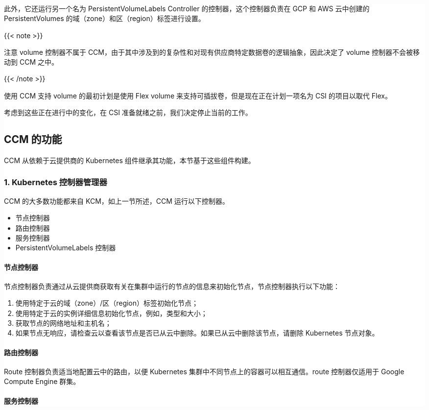
此外，它还运行另一个名为 PersistentVolumeLabels Controller 的控制器，这个控制器负责在 GCP 和 AWS 云中创建的 PersistentVolumes 的域（zone）和区（region）标签进行设置。

{{< note >}}


注意 volume 控制器不属于 CCM，由于其中涉及到的复杂性和对现有供应商特定数据卷的逻辑抽象，因此决定了 volume 控制器不会被移动到 CCM 之中。

{{< /note >}}



使用 CCM 支持 volume 的最初计划是使用 Flex volume 来支持可插拔卷，但是现在正在计划一项名为 CSI 的项目以取代 Flex。



考虑到这些正在进行中的变化，在 CSI 准备就绪之前，我们决定停止当前的工作。



## CCM 的功能



CCM 从依赖于云提供商的 Kubernetes 组件继承其功能，本节基于这些组件构建。



### 1. Kubernetes 控制器管理器



CCM 的大多数功能都来自 KCM，如上一节所述，CCM 运行以下控制器。



* 节点控制器
* 路由控制器
* 服务控制器
* PersistentVolumeLabels 控制器



#### 节点控制器



节点控制器负责通过从云提供商获取有关在集群中运行的节点的信息来初始化节点，节点控制器执行以下功能：



1. 使用特定于云的域（zone）/区（region）标签初始化节点；
2. 使用特定于云的实例详细信息初始化节点，例如，类型和大小；
3. 获取节点的网络地址和主机名；
4. 如果节点无响应，请检查云以查看该节点是否已从云中删除。如果已从云中删除该节点，请删除 Kubernetes 节点对象。



#### 路由控制器



Route 控制器负责适当地配置云中的路由，以便 Kubernetes 集群中不同节点上的容器可以相互通信。route 控制器仅适用于 Google Compute Engine 群集。



#### 服务控制器
